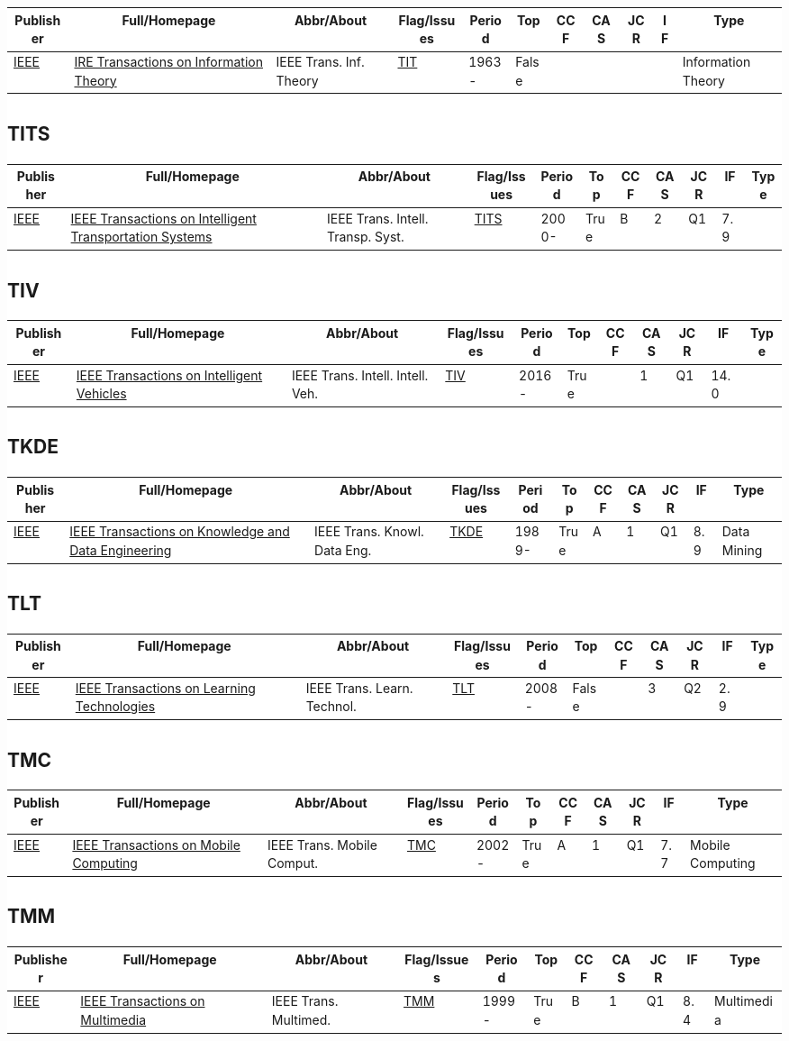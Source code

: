 |Publisher|Full/Homepage|Abbr/About|Flag/Issues|Period|Top|CCF|CAS|JCR|IF|Type|
|-        |-            |-         |-          |-     |-  |-  |-  |-  |- |-   |
|[IEEE](https://ieeexplore.ieee.org/)|[IRE Transactions on Information Theory](https://ieeexplore.ieee.org/xpl/RecentIssue.jsp?punumber=18)|IEEE Trans. Inf. Theory|[TIT](https://ieeexplore.ieee.org/xpl/issues?punumber=18&isnumber=10225323)|1963-|False|||||Information Theory|

## TITS

|Publisher|Full/Homepage|Abbr/About|Flag/Issues|Period|Top|CCF|CAS|JCR|IF|Type|
|-        |-            |-         |-          |-     |-  |-  |-  |-  |- |-   |
|[IEEE](https://ieeexplore.ieee.org/)|[IEEE Transactions on Intelligent Transportation Systems](https://ieeexplore.ieee.org/xpl/RecentIssue.jsp?punumber=6979)|IEEE Trans. Intell. Transp. Syst.|[TITS](https://ieeexplore.ieee.org/xpl/issues?punumber=6979&isnumber=10621861)|2000-|True|B|2|Q1|7.9||

## TIV

|Publisher|Full/Homepage|Abbr/About|Flag/Issues|Period|Top|CCF|CAS|JCR|IF|Type|
|-        |-            |-         |-          |-     |-  |-  |-  |-  |- |-   |
|[IEEE](https://ieeexplore.ieee.org/)|[IEEE Transactions on Intelligent Vehicles](https://ieeexplore.ieee.org/xpl/RecentIssue.jsp?punumber=7274857)|IEEE Trans. Intell. Intell. Veh.|[TIV](https://ieeexplore.ieee.org/xpl/issues?punumber=7274857&isnumber=10631803)|2016-|True||1|Q1|14.0||

## TKDE

|Publisher|Full/Homepage|Abbr/About|Flag/Issues|Period|Top|CCF|CAS|JCR|IF|Type|
|-        |-            |-         |-          |-     |-  |-  |-  |-  |- |-   |
|[IEEE](https://ieeexplore.ieee.org/)|[IEEE Transactions on Knowledge and Data Engineering](https://ieeexplore.ieee.org/xpl/RecentIssue.jsp?punumber=69)|IEEE Trans. Knowl. Data Eng.|[TKDE](https://ieeexplore.ieee.org/xpl/issues?punumber=69&isnumber=10210449)|1989-|True|A|1|Q1|8.9|Data Mining|

## TLT

|Publisher|Full/Homepage|Abbr/About|Flag/Issues|Period|Top|CCF|CAS|JCR|IF|Type|
|-        |-            |-         |-          |-     |-  |-  |-  |-  |- |-   |
|[IEEE](https://ieeexplore.ieee.org/)|[IEEE Transactions on Learning Technologies](https://ieeexplore.ieee.org/xpl/RecentIssue.jsp?punumber=4620076)|IEEE Trans. Learn. Technol.|[TLT](https://ieeexplore.ieee.org/xpl/issues?punumber=4620076&isnumber=10376229)|2008-|False||3|Q2|2.9||

## TMC

|Publisher|Full/Homepage|Abbr/About|Flag/Issues|Period|Top|CCF|CAS|JCR|IF|Type|
|-        |-            |-         |-          |-     |-  |-  |-  |-  |- |-   |
|[IEEE](https://ieeexplore.ieee.org/)|[IEEE Transactions on Mobile Computing](https://ieeexplore.ieee.org/xpl/RecentIssue.jsp?punumber=7755)|IEEE Trans. Mobile Comput.|[TMC](https://ieeexplore.ieee.org/xpl/issues?punumber=7755&isnumber=10627925)|2002-|True|A|1|Q1|7.7|Mobile Computing|

## TMM

|Publisher|Full/Homepage|Abbr/About|Flag/Issues|Period|Top|CCF|CAS|JCR|IF|Type|
|-        |-            |-         |-          |-     |-  |-  |-  |-  |- |-   |
|[IEEE](https://ieeexplore.ieee.org/)|[IEEE Transactions on Multimedia](https://ieeexplore.ieee.org/xpl/RecentIssue.jsp?punumber=6046)|IEEE Trans. Multimed.|[TMM](https://ieeexplore.ieee.org/xpl/issues?punumber=6046&isnumber=10384483)|1999-|True|B|1|Q1|8.4|Multimedia|
